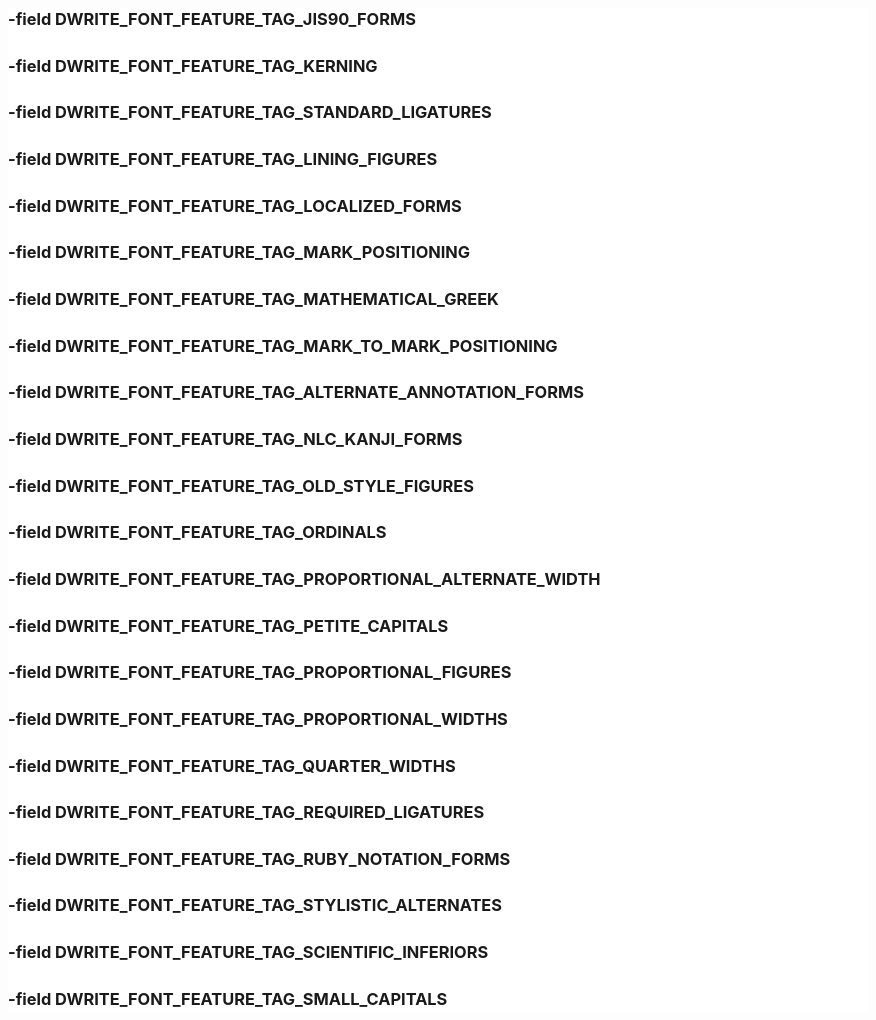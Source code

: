 ### -field DWRITE_FONT_FEATURE_TAG_JIS90_FORMS

### -field DWRITE_FONT_FEATURE_TAG_KERNING

### -field DWRITE_FONT_FEATURE_TAG_STANDARD_LIGATURES

### -field DWRITE_FONT_FEATURE_TAG_LINING_FIGURES

### -field DWRITE_FONT_FEATURE_TAG_LOCALIZED_FORMS

### -field DWRITE_FONT_FEATURE_TAG_MARK_POSITIONING

### -field DWRITE_FONT_FEATURE_TAG_MATHEMATICAL_GREEK

### -field DWRITE_FONT_FEATURE_TAG_MARK_TO_MARK_POSITIONING

### -field DWRITE_FONT_FEATURE_TAG_ALTERNATE_ANNOTATION_FORMS

### -field DWRITE_FONT_FEATURE_TAG_NLC_KANJI_FORMS

### -field DWRITE_FONT_FEATURE_TAG_OLD_STYLE_FIGURES

### -field DWRITE_FONT_FEATURE_TAG_ORDINALS

### -field DWRITE_FONT_FEATURE_TAG_PROPORTIONAL_ALTERNATE_WIDTH

### -field DWRITE_FONT_FEATURE_TAG_PETITE_CAPITALS

### -field DWRITE_FONT_FEATURE_TAG_PROPORTIONAL_FIGURES

### -field DWRITE_FONT_FEATURE_TAG_PROPORTIONAL_WIDTHS

### -field DWRITE_FONT_FEATURE_TAG_QUARTER_WIDTHS

### -field DWRITE_FONT_FEATURE_TAG_REQUIRED_LIGATURES

### -field DWRITE_FONT_FEATURE_TAG_RUBY_NOTATION_FORMS

### -field DWRITE_FONT_FEATURE_TAG_STYLISTIC_ALTERNATES

### -field DWRITE_FONT_FEATURE_TAG_SCIENTIFIC_INFERIORS

### -field DWRITE_FONT_FEATURE_TAG_SMALL_CAPITALS
